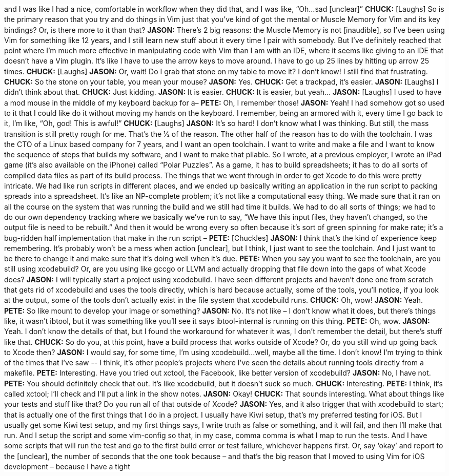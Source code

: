 and I was like I had a nice, comfortable in workflow when they did that, and I was like, “Oh…sad [unclear]” **CHUCK:** [Laughs] So is the primary reason that you try and do things in Vim just that you’ve kind of got the mental or Muscle Memory for Vim and its key bindings? Or, is there more to it than that? **JASON:** There’s 2 big reasons: the Muscle Memory is not [inaudible], so I’ve been using Vim for something like 12 years, and I still learn new stuff about it every time I pair with somebody. But I’ve definitely reached that point where I’m much more effective in manipulating code with Vim than I am with an IDE, where it seems like giving to an IDE that doesn’t have a Vim plugin. It’s like I have to use the arrow keys to move around. I have to go up 25 lines by hitting up arrow 25 times. **CHUCK:** [Laughs] **JASON:** Or, wait! Do I grab that stone on my table to move it? I don’t know! I still find that frustrating. **CHUCK:** So the stone on your table, you mean your mouse? **JASON:** Yes. **CHUCK:** Get a trackpad, it’s easier. **JASON:** [Laughs] I didn’t think about that. **CHUCK:** Just kidding. **JASON:** It is easier. **CHUCK:** It is easier, but yeah… **JASON:** [Laughs] I used to have a mod mouse in the middle of my keyboard backup for a– **PETE:** Oh, I remember those! **JASON:** Yeah! I had somehow got so used to it that I could like do it without moving my hands on the keyboard. I remember, being an armored with it, every time I go back to it, I’m like, “Oh, god! This is awful!” **CHUCK:** [Laughs] **JASON:** It’s so hard! I don’t know what I was thinking. But still, the mass transition is still pretty rough for me. That’s the ½ of the reason. The other half of the reason has to do with the toolchain. I was the CTO of a Linux based company for 7 years, and I want an open toolchain. I want to write and make a file and I want to know the sequence of steps that builds my software, and I want to make that pliable. So I wrote, at a previous employer, I wrote an iPad game (it’s also available on the iPhone) called “Polar Puzzles”. As a game, it has to build spreadsheets; it has to do all sorts of compiled data files as part of its build process. The things that we went through in order to get Xcode to do this were pretty intricate. We had like run scripts in different places, and we ended up basically writing an application in the run script to packing spreads into a spreadsheet. It’s like an NP-complete problem; it’s not like a computational easy thing. We made sure that it ran on all the course on the system that was running the build and we still had time it builds. We had to do all sorts of things; we had to do our own dependency tracking where we basically we’ve run to say, “We have this input files, they haven’t changed, so the output file is need to be rebuilt.” And then it would be wrong every so often because it’s sort of green spinning for make rate; it’s a bug-ridden half implementation that make in the run script – **PETE:** [Chuckles] **JASON:** I think that’s the kind of experience keep remembering. It’s probably won’t be a mess when action [unclear], but I think, I just want to see the toolchain. And I just want to be there to change it and make sure that it’s doing well when it’s due. **PETE:** When you say you want to see the toolchain, are you still using xcodebuild? Or, are you using like gccgo or LLVM and actually dropping that file down into the gaps of what Xcode does? **JASON:** I will typically start a project using xcodebuild. I have seen different projects and haven’t done one from scratch that gets rid of xcodebuild and uses the tools directly, which is hard because actually, some of the tools, you’ll notice, if you look at the output, some of the tools don’t actually exist in the file system that xcodebuild runs. **CHUCK:** Oh, wow! **JASON:** Yeah. **PETE:** So like mount to develop your image or something? **JASON:** No. It’s not like – I don’t know what it does, but there’s things like, it wasn’t ibtool, but it was something like you’ll see it says ibtool-internal is running on this thing. **PETE:** Oh, wow. **JASON:** Yeah. I don’t know the details of that, but I found the workaround for whatever it was, I don’t remember the detail, but there’s stuff like that. **CHUCK:** So do you, at this point, have a build process that works outside of Xcode? Or, do you still wind up going back to Xcode then? **JASON:** I would say, for some time, I’m using xcodebuild…well, maybe all the time. I don’t know! I’m trying to think of the times that I’ve saw -- I think, it’s other people’s projects where I’ve seen the details about running tools directly from a makefile. **PETE:** Interesting. Have you tried out xctool, the Facebook, like better version of xcodebuild? **JASON:** No, I have not. **PETE:** You should definitely check that out. It’s like xcodebuild, but it doesn’t suck so much. **CHUCK:** Interesting. **PETE:** I think, it’s called xctool; I’ll check and I’ll put a link in the show notes. **JASON:** Okay! **CHUCK:** That sounds interesting. What about things like your tests and stuff like that? Do you run all of that outside of Xcode? **JASON:** Yes, and it also trigger that with xcodebuild to start; that is actually one of the first things that I do in a project. I usually have Kiwi setup, that’s my preferred testing for iOS. But I usually get some Kiwi test setup, and my first things says, I write truth as false or something, and it will fail, and then I’ll make that run. And I setup the script and some vim-config so that, in my case, comma comma is what I map to run the tests. And I have some scripts that will run the test and go to the first build error or test failure, whichever happens first. Or, say ‘okay’ and report to the [unclear], the number of seconds that the one took because – and that’s the big reason that I moved to using Vim for iOS development – because I have a tight